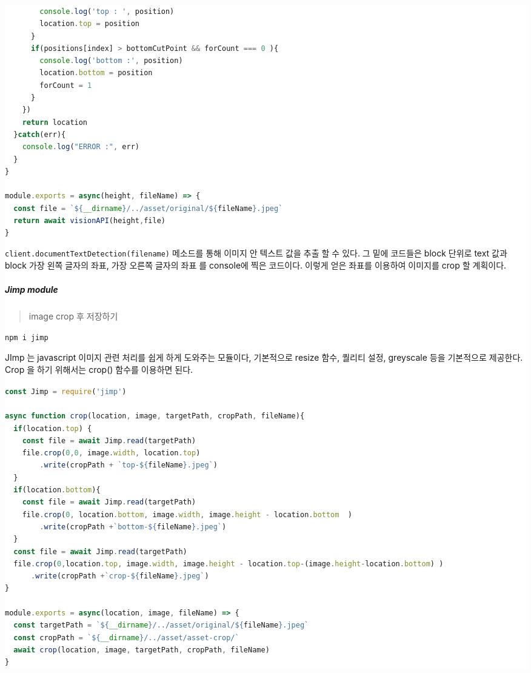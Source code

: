 ```js
        console.log('top : ', position)
        location.top = position
      }
      if(positions[index] > bottomCutPoint && forCount === 0 ){
        console.log('bottom :', position)
        location.bottom = position
        forCount = 1
      }
    })
    return location
  }catch(err){
    console.log("ERROR :", err)
  }
}

module.exports = async(height, fileName) => {
  const file = `${__dirname}/../asset/original/${fileName}.jpeg`
  return await visionAPI(height,file)
}
```

<code>client.documentTextDetection(filename)</code> 메소드를 통해 이미지 안 텍스트 값을 추출 할 수 있다. 그 밑에 코드들은 block 단위로 text 값과 block 가장 왼쪽 글자의 좌표, 가장 오른쪽 글자의 좌표 를 console에 찍은 코드이다. 이렇게 얻은 좌표를 이용하여 이미지를 crop 할 계획이다.

##### Jimp module

> image crop 후 저장하기

<code>npm i jimp</code>

JImp 는 javascript 이미지 관련 처리를 쉽게 하게 도와주는 모듈이다, 기본적으로 resize 함수, 퀄리티 설정, greyscale 등을 기본적으로 제공한다. Crop 을 하기 위해서는 crop() 함수를 이용하면 된다.

```javascript
const Jimp = require('jimp')

async function crop(location, image, targetPath, cropPath, fileName){
  if(location.top) {
    const file = await Jimp.read(targetPath)
    file.crop(0,0, image.width, location.top)
        .write(cropPath + `top-${fileName}.jpeg`)
  }
  if(location.bottom){
    const file = await Jimp.read(targetPath)
    file.crop(0, location.bottom, image.width, image.height - location.bottom  )
        .write(cropPath +`bottom-${fileName}.jpeg`)
  }
  const file = await Jimp.read(targetPath)
  file.crop(0,location.top, image.width, image.height - location.top-(image.height-location.bottom) )
      .write(cropPath +`crop-${fileName}.jpeg`)
}

module.exports = async(location, image, fileName) => {
  const targetPath = `${__dirname}/../asset/original/${fileName}.jpeg`
  const cropPath = `${__dirname}/../asset/asset-crop/`
  await crop(location, image, targetPath, cropPath, fileName)
}
```
